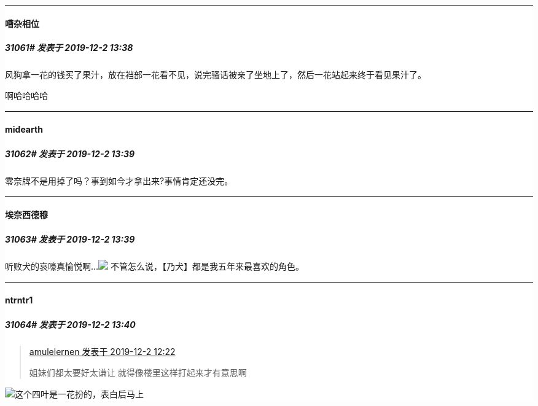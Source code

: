 





-----

####  嘈杂相位  
##### 31061#       发表于 2019-12-2 13:38




风狗拿一花的钱买了果汁，放在裆部一花看不见，说完骚话被亲了坐地上了，然后一花站起来终于看见果汁了。

啊哈哈哈哈







-----

####  midearth  
##### 31062#       发表于 2019-12-2 13:39




零奈牌不是用掉了吗？事到如今才拿出来?事情肯定还没完。







-----

####  埃奈西德穆  
##### 31063#       发表于 2019-12-2 13:39




听败犬的哀嚎真愉悦啊…<img src="https://static.saraba1st.com/image/smiley/face2017/002.png" referrerpolicy="no-referrer">
不管怎么说，【乃犬】都是我五年来最喜欢的角色。







-----

####  ntrntr1  
##### 31064#       发表于 2019-12-2 13:40



<blockquote><a href="httphttps://bbs.saraba1st.com/2b/forum.php?mod=redirect&amp;goto=findpost&amp;pid=45687466&amp;ptid=1831320" target="_blank">amulelernen 发表于 2019-12-2 12:22</a>

姐妹们都太要好太谦让 就得像楼里这样打起来才有意思啊</blockquote>
<img src="https://static.saraba1st.com/image/smiley/carton2017/017.png" referrerpolicy="no-referrer">这个四叶是一花扮的，表白后马上
